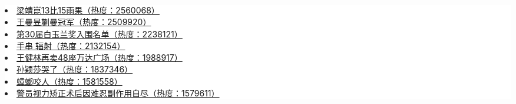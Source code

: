 <li>
<a href="https://s.weibo.com/weibo?q=%23%E6%A2%81%E9%9D%96%E5%B4%9113%E6%AF%9415%E9%9B%A8%E6%9E%9C%23" target="weibo">
梁靖崑13比15雨果（热度：2560068）
</a>
</li>

<li>
<a href="https://s.weibo.com/weibo?q=%23%E7%8E%8B%E6%9B%BC%E6%98%B1%E8%92%AF%E6%9B%BC%E5%86%A0%E5%86%9B%23" target="weibo">
王曼昱蒯曼冠军（热度：2509920）
</a>
</li>

<li>
<a href="https://s.weibo.com/weibo?q=%23%E7%AC%AC30%E5%B1%8A%E7%99%BD%E7%8E%89%E5%85%B0%E5%A5%96%E5%85%A5%E5%9B%B4%E5%90%8D%E5%8D%95%23" target="weibo">
第30届白玉兰奖入围名单（热度：2238121）
</a>
</li>

<li>
<a href="https://s.weibo.com/weibo?q=%23%E6%89%8B%E4%B8%B2%20%E8%BE%90%E5%B0%84%23" target="weibo">
手串 辐射（热度：2132154）
</a>
</li>

<li>
<a href="https://s.weibo.com/weibo?q=%23%E7%8E%8B%E5%81%A5%E6%9E%97%E5%86%8D%E5%8D%9648%E5%BA%A7%E4%B8%87%E8%BE%BE%E5%B9%BF%E5%9C%BA%23" target="weibo">
王健林再卖48座万达广场（热度：1988917）
</a>
</li>

<li>
<a href="https://s.weibo.com/weibo?q=%23%E5%AD%99%E9%A2%96%E8%8E%8E%E5%93%AD%E4%BA%86%23" target="weibo">
孙颖莎哭了（热度：1837346）
</a>
</li>

<li>
<a href="https://s.weibo.com/weibo?q=%23%E8%9F%91%E8%9E%82%E5%92%AC%E4%BA%BA%23" target="weibo">
蟑螂咬人（热度：1581558）
</a>
</li>

<li>
<a href="https://s.weibo.com/weibo?q=%23%E8%AD%A6%E5%91%98%E8%A7%86%E5%8A%9B%E7%9F%AB%E6%AD%A3%E6%9C%AF%E5%90%8E%E5%9B%A0%E9%9A%BE%E5%BF%8D%E5%89%AF%E4%BD%9C%E7%94%A8%E8%87%AA%E5%B0%BD%23" target="weibo">
警员视力矫正术后因难忍副作用自尽（热度：1579611）
</a>
</li>
